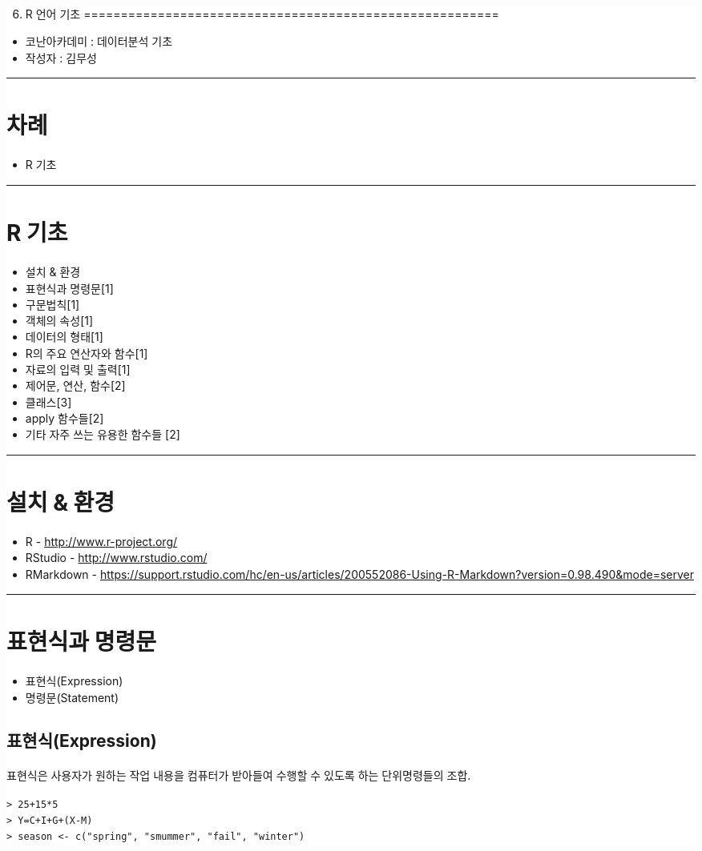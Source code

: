 06. R 언어 기초
========================================================

* 코난아카데미 : 데이터분석 기초
* 작성자 : 김무성

--------------------------------------------------------

차례
========================================================

* R 기초 
  

--------------------------------------------------------


R 기초 
=========================================================

* 설치 & 환경
* 표현식과 명령문[1]
* 구문법칙[1]
* 객체의 속성[1]
* 데이터의 형태[1]
* R의 주요 연산자와 함수[1]
* 자료의 입력 및 출력[1]
* 제어문, 연산, 함수[2]
* 클래스[3]
* apply 함수들[2]
* 기타 자주 쓰는 유용한 함수들 [2]


--------------------------------------------------------

설치 & 환경
=========================================================
* R - http://www.r-project.org/
* RStudio - http://www.rstudio.com/
* RMarkdown - https://support.rstudio.com/hc/en-us/articles/200552086-Using-R-Markdown?version=0.98.490&mode=server


--------------------------------------------------------


표현식과 명령문
=========================================================
* 표현식(Expression)
* 명령문(Statement)

## 표현식(Expression)

표현식은 사용자가 원하는 작업 내용을 컴퓨터가 받아들여 수행할 수 있도록 하는 단위명령들의 조합.

```
> 25+15*5
> Y=C+I+G+(X-M)
> season <- c("spring", "smummer", "fail", "winter")
```
